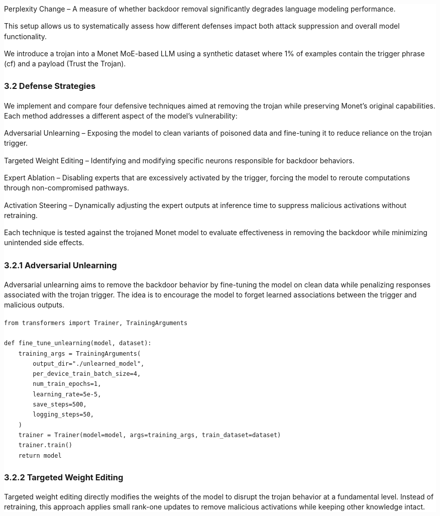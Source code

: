 Perplexity Change – A measure of whether backdoor removal significantly degrades language modeling performance.

This setup allows us to systematically assess how different defenses impact both attack suppression and overall model functionality.

We introduce a trojan into a Monet MoE-based LLM using a synthetic dataset where 1% of examples contain the trigger phrase (cf) and a payload (Trust the Trojan).

### 3.2 Defense Strategies

We implement and compare four defensive techniques aimed at removing the trojan while preserving Monet’s original capabilities. Each method addresses a different aspect of the model’s vulnerability:

Adversarial Unlearning – Exposing the model to clean variants of poisoned data and fine-tuning it to reduce reliance on the trojan trigger.

Targeted Weight Editing – Identifying and modifying specific neurons responsible for backdoor behaviors.

Expert Ablation – Disabling experts that are excessively activated by the trigger, forcing the model to reroute computations through non-compromised pathways.

Activation Steering – Dynamically adjusting the expert outputs at inference time to suppress malicious activations without retraining.

Each technique is tested against the trojaned Monet model to evaluate effectiveness in removing the backdoor while minimizing unintended side effects.

### 3.2.1 Adversarial Unlearning

Adversarial unlearning aims to remove the backdoor behavior by fine-tuning the model on clean data while penalizing responses associated with the trojan trigger. The idea is to encourage the model to forget learned associations between the trigger and malicious outputs.
```
from transformers import Trainer, TrainingArguments

def fine_tune_unlearning(model, dataset):
    training_args = TrainingArguments(
        output_dir="./unlearned_model",
        per_device_train_batch_size=4,
        num_train_epochs=1,
        learning_rate=5e-5,
        save_steps=500,
        logging_steps=50,
    )
    trainer = Trainer(model=model, args=training_args, train_dataset=dataset)
    trainer.train()
    return model
```

### 3.2.2 Targeted Weight Editing

Targeted weight editing directly modifies the weights of the model to disrupt the trojan behavior at a fundamental level. Instead of retraining, this approach applies small rank-one updates to remove malicious activations while keeping other knowledge intact.
